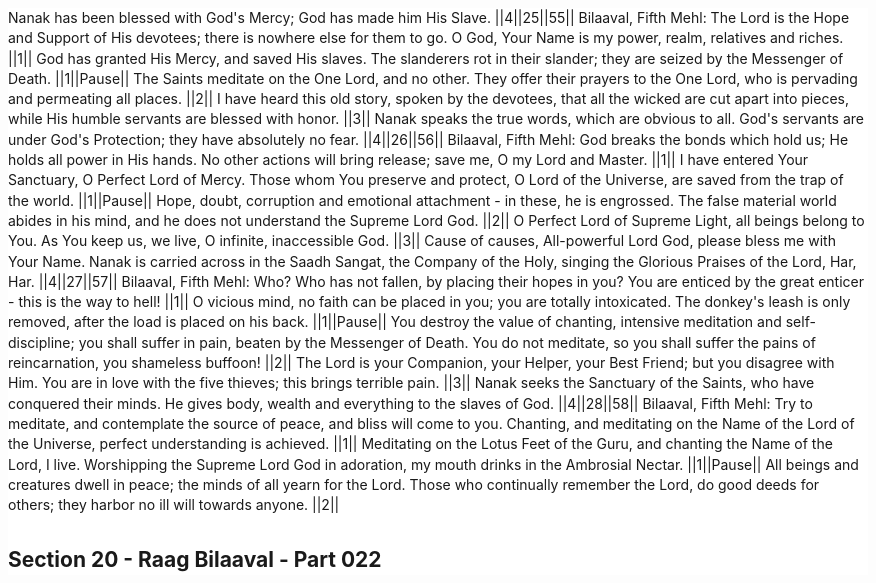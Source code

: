 Nanak has been blessed with God's Mercy; God has made him His Slave. ||4||25||55||
Bilaaval, Fifth Mehl:
The Lord is the Hope and Support of His devotees; there is nowhere else for them to go.
O God, Your Name is my power, realm, relatives and riches. ||1||
God has granted His Mercy, and saved His slaves.
The slanderers rot in their slander; they are seized by the Messenger of Death. ||1||Pause||
The Saints meditate on the One Lord, and no other.
They offer their prayers to the One Lord, who is pervading and permeating all places. ||2||
I have heard this old story, spoken by the devotees,
that all the wicked are cut apart into pieces, while His humble servants are blessed with honor. ||3||
Nanak speaks the true words, which are obvious to all.
God's servants are under God's Protection; they have absolutely no fear. ||4||26||56||
Bilaaval, Fifth Mehl:
God breaks the bonds which hold us; He holds all power in His hands.
No other actions will bring release; save me, O my Lord and Master. ||1||
I have entered Your Sanctuary, O Perfect Lord of Mercy.
Those whom You preserve and protect, O Lord of the Universe, are saved from the trap of the world. ||1||Pause||
Hope, doubt, corruption and emotional attachment - in these, he is engrossed.
The false material world abides in his mind, and he does not understand the Supreme Lord God. ||2||
O Perfect Lord of Supreme Light, all beings belong to You.
As You keep us, we live, O infinite, inaccessible God. ||3||
Cause of causes, All-powerful Lord God, please bless me with Your Name.
Nanak is carried across in the Saadh Sangat, the Company of the Holy, singing the Glorious Praises of the Lord, Har, Har. ||4||27||57||
Bilaaval, Fifth Mehl:
Who? Who has not fallen, by placing their hopes in you?
You are enticed by the great enticer - this is the way to hell! ||1||
O vicious mind, no faith can be placed in you; you are totally intoxicated.
The donkey's leash is only removed, after the load is placed on his back. ||1||Pause||
You destroy the value of chanting, intensive meditation and self-discipline; you shall suffer in pain, beaten by the Messenger of Death.
You do not meditate, so you shall suffer the pains of reincarnation, you shameless buffoon! ||2||
The Lord is your Companion, your Helper, your Best Friend; but you disagree with Him.
You are in love with the five thieves; this brings terrible pain. ||3||
Nanak seeks the Sanctuary of the Saints, who have conquered their minds.
He gives body, wealth and everything to the slaves of God. ||4||28||58||
Bilaaval, Fifth Mehl:
Try to meditate, and contemplate the source of peace, and bliss will come to you.
Chanting, and meditating on the Name of the Lord of the Universe, perfect understanding is achieved. ||1||
Meditating on the Lotus Feet of the Guru, and chanting the Name of the Lord, I live.
Worshipping the Supreme Lord God in adoration, my mouth drinks in the Ambrosial Nectar. ||1||Pause||
All beings and creatures dwell in peace; the minds of all yearn for the Lord.
Those who continually remember the Lord, do good deeds for others; they harbor no ill will towards anyone. ||2||

## Section 20 - Raag Bilaaval - Part 022
